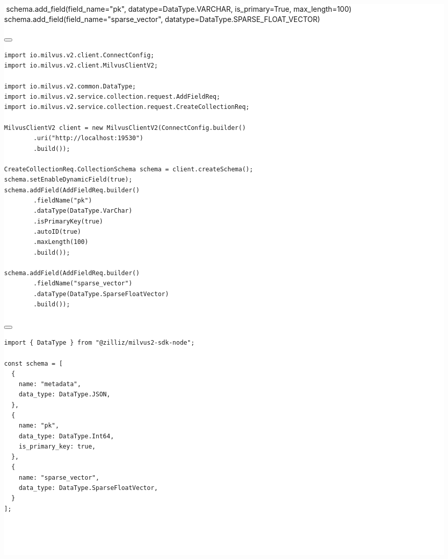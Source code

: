 ​
schema.add_field(field_name=<span class="hljs-string">&quot;pk&quot;</span>, datatype=DataType.VARCHAR, is_primary=<span class="hljs-literal">True</span>, max_length=<span class="hljs-number">100</span>)​
schema.add_field(field_name=<span class="hljs-string">&quot;sparse_vector&quot;</span>, datatype=DataType.SPARSE_FLOAT_VECTOR)​

<button class="copy-code-btn"></button></code></pre>
<pre><code translate="no" class="language-java"><span class="hljs-keyword">import</span> io.milvus.v2.client.ConnectConfig;​
<span class="hljs-keyword">import</span> io.milvus.v2.client.MilvusClientV2;​
​
<span class="hljs-keyword">import</span> io.milvus.v2.common.DataType;​
<span class="hljs-keyword">import</span> io.milvus.v2.service.collection.request.AddFieldReq;​
<span class="hljs-keyword">import</span> io.milvus.v2.service.collection.request.CreateCollectionReq;​
​
<span class="hljs-type">MilvusClientV2</span> <span class="hljs-variable">client</span> <span class="hljs-operator">=</span> <span class="hljs-keyword">new</span> <span class="hljs-title class_">MilvusClientV2</span>(ConnectConfig.builder()​
        .uri(<span class="hljs-string">&quot;http://localhost:19530&quot;</span>)​
        .build());​
        ​
CreateCollectionReq.<span class="hljs-type">CollectionSchema</span> <span class="hljs-variable">schema</span> <span class="hljs-operator">=</span> client.createSchema();​
schema.setEnableDynamicField(<span class="hljs-literal">true</span>);​
schema.addField(AddFieldReq.builder()​
        .fieldName(<span class="hljs-string">&quot;pk&quot;</span>)​
        .dataType(DataType.VarChar)​
        .isPrimaryKey(<span class="hljs-literal">true</span>)​
        .autoID(<span class="hljs-literal">true</span>)​
        .maxLength(<span class="hljs-number">100</span>)​
        .build());​
​
schema.addField(AddFieldReq.builder()​
        .fieldName(<span class="hljs-string">&quot;sparse_vector&quot;</span>)​
        .dataType(DataType.SparseFloatVector)​
        .build());​

<button class="copy-code-btn"></button></code></pre>
<pre><code translate="no" class="language-javascript"><span class="hljs-keyword">import</span> { <span class="hljs-title class_">DataType</span> } <span class="hljs-keyword">from</span> <span class="hljs-string">&quot;@zilliz/milvus2-sdk-node&quot;</span>;​
​
<span class="hljs-keyword">const</span> schema = [​
  {​
    <span class="hljs-attr">name</span>: <span class="hljs-string">&quot;metadata&quot;</span>,​
    <span class="hljs-attr">data_type</span>: <span class="hljs-title class_">DataType</span>.<span class="hljs-property">JSON</span>,​
  },​
  {​
    <span class="hljs-attr">name</span>: <span class="hljs-string">&quot;pk&quot;</span>,​
    <span class="hljs-attr">data_type</span>: <span class="hljs-title class_">DataType</span>.<span class="hljs-property">Int64</span>,​
    <span class="hljs-attr">is_primary_key</span>: <span class="hljs-literal">true</span>,​
  },​
  {​
    <span class="hljs-attr">name</span>: <span class="hljs-string">&quot;sparse_vector&quot;</span>,​
    <span class="hljs-attr">data_type</span>: <span class="hljs-title class_">DataType</span>.<span class="hljs-property">SparseFloatVector</span>,​
  }​
];​
​
